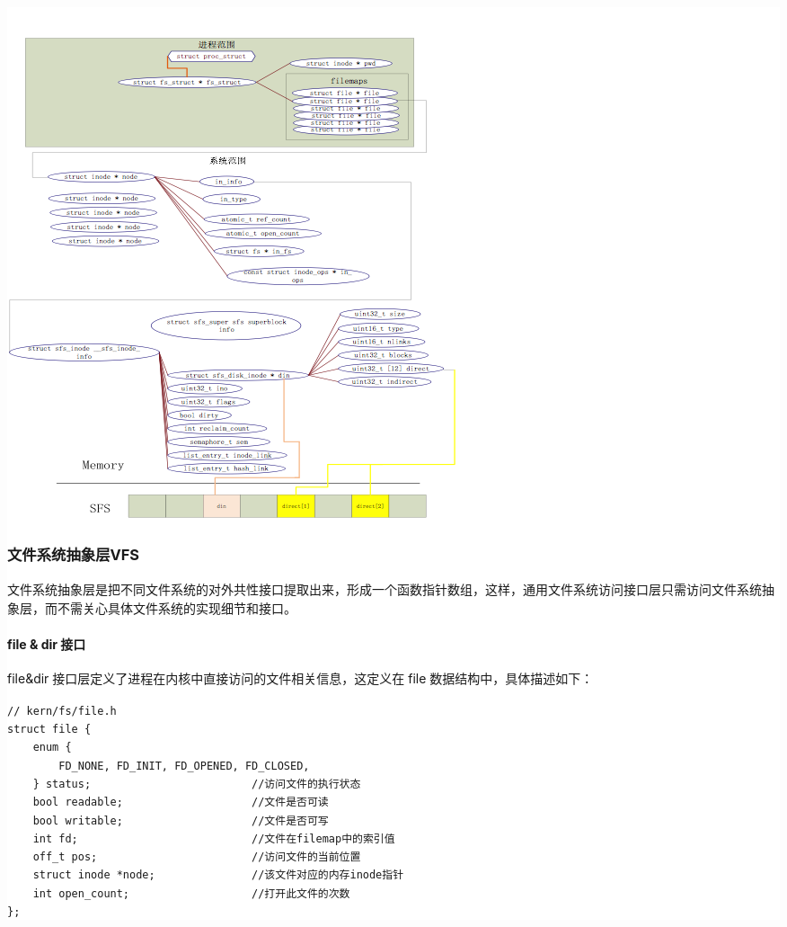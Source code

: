 ![Alt text](image/lab8%E5%AE%9E%E9%AA%8C%E6%8A%A5%E5%91%8A/fs2.png)

### 文件系统抽象层VFS

文件系统抽象层是把不同文件系统的对外共性接口提取出来，形成一个函数指针数组，这样，通用文件系统访问接口层只需访问文件系统抽象层，而不需关心具体文件系统的实现细节和接口。

#### file & dir 接口

file&dir 接口层定义了进程在内核中直接访问的文件相关信息，这定义在 file 数据结构中，具体描述如下：

```
// kern/fs/file.h
struct file {
    enum {
        FD_NONE, FD_INIT, FD_OPENED, FD_CLOSED,
    } status;                         //访问文件的执行状态
    bool readable;                    //文件是否可读
    bool writable;                    //文件是否可写
    int fd;                           //文件在filemap中的索引值
    off_t pos;                        //访问文件的当前位置
    struct inode *node;               //该文件对应的内存inode指针
    int open_count;                   //打开此文件的次数
};
```
